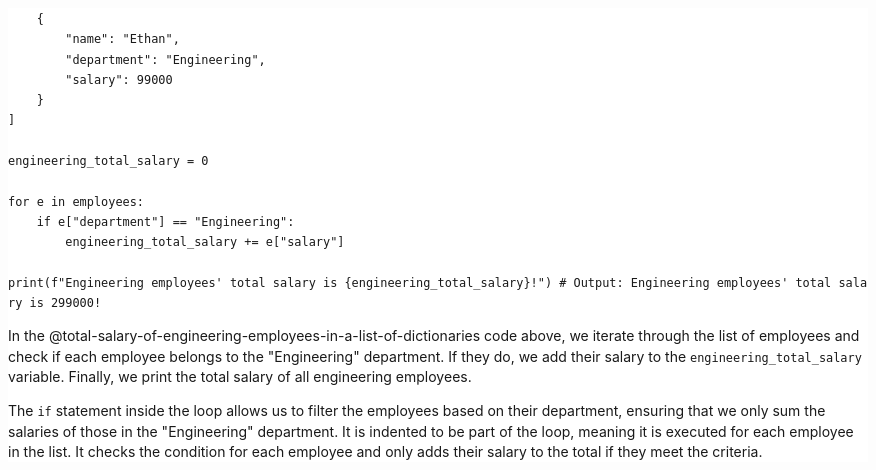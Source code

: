 ```{code} python
    {
        "name": "Ethan",
        "department": "Engineering",
        "salary": 99000
    }
]

engineering_total_salary = 0

for e in employees:
    if e["department"] == "Engineering":
        engineering_total_salary += e["salary"]

print(f"Engineering employees' total salary is {engineering_total_salary}!") # Output: Engineering employees' total salary is 299000!
```

In the @total-salary-of-engineering-employees-in-a-list-of-dictionaries code above, we iterate through the list of employees and check if each employee belongs to the "Engineering" department. If they do, we add their salary to the `engineering_total_salary` variable. Finally, we print the total salary of all engineering employees.

The `if` statement inside the loop allows us to filter the employees based on their department, ensuring that we only sum the salaries of those in the "Engineering" department. It is indented to be part of the loop, meaning it is executed for each employee in the list. It checks the condition for each employee and only adds their salary to the total if they meet the criteria.
